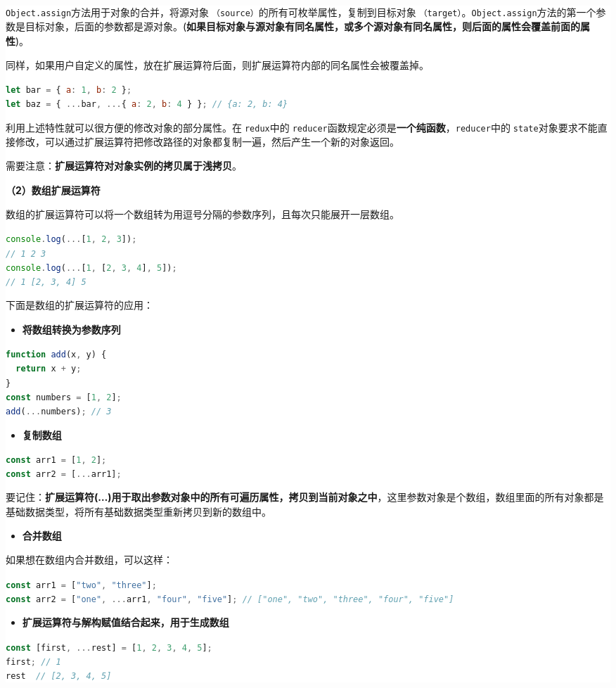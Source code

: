 `Object.assign`方法用于对象的合并，将源对象 `（source）`的所有可枚举属性，复制到目标对象 `（target）`。`Object.assign`方法的第一个参数是目标对象，后面的参数都是源对象。(**如果目标对象与源对象有同名属性，或多个源对象有同名属性，则后面的属性会覆盖前面的属性**)。

同样，如果用户自定义的属性，放在扩展运算符后面，则扩展运算符内部的同名属性会被覆盖掉。

```javascript
let bar = { a: 1, b: 2 };
let baz = { ...bar, ...{ a: 2, b: 4 } }; // {a: 2, b: 4}
```

利用上述特性就可以很方便的修改对象的部分属性。在 `redux`中的 `reducer`函数规定必须是**一个纯函数**，`reducer`中的 `state`对象要求不能直接修改，可以通过扩展运算符把修改路径的对象都复制一遍，然后产生一个新的对象返回。

需要注意：**扩展运算符对对象实例的拷贝属于浅拷贝**。

**（2）数组扩展运算符**

数组的扩展运算符可以将一个数组转为用逗号分隔的参数序列，且每次只能展开一层数组。

```javascript
console.log(...[1, 2, 3]);
// 1 2 3
console.log(...[1, [2, 3, 4], 5]);
// 1 [2, 3, 4] 5
```

下面是数组的扩展运算符的应用：

- **将数组转换为参数序列**

```javascript
function add(x, y) {
  return x + y;
}
const numbers = [1, 2];
add(...numbers); // 3
```

- **复制数组**

```javascript
const arr1 = [1, 2];
const arr2 = [...arr1];
```

要记住：**扩展运算符(…)用于取出参数对象中的所有可遍历属性，拷贝到当前对象之中**，这里参数对象是个数组，数组里面的所有对象都是基础数据类型，将所有基础数据类型重新拷贝到新的数组中。

- **合并数组**

如果想在数组内合并数组，可以这样：

```javascript
const arr1 = ["two", "three"];
const arr2 = ["one", ...arr1, "four", "five"]; // ["one", "two", "three", "four", "five"]
```

- **扩展运算符与解构赋值结合起来，用于生成数组**

```javascript
const [first, ...rest] = [1, 2, 3, 4, 5];
first; // 1
rest  // [2, 3, 4, 5]
```

